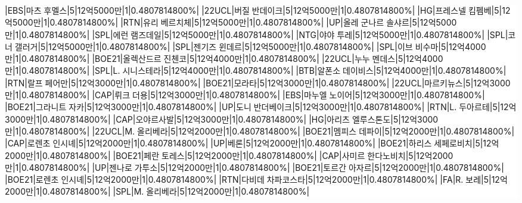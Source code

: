 |EBS|마츠 후멜스|5|12억5000만|1|0.4807814800%|
|22UCL|버질 반데이크|5|12억5000만|1|0.4807814800%|
|HG|프레스넬 킴펨베|5|12억5000만|1|0.4807814800%|
|RTN|유리 베르치체|5|12억5000만|1|0.4807814800%|
|UP|올레 군나르 솔샤르|5|12억5000만|1|0.4807814800%|
|SPL|에런 램즈데일|5|12억5000만|1|0.4807814800%|
|NTG|야야 투레|5|12억5000만|1|0.4807814800%|
|SPL|코너 갤러거|5|12억5000만|1|0.4807814800%|
|SPL|젠기즈 윈데르|5|12억5000만|1|0.4807814800%|
|SPL|이브 비수마|5|12억4000만|1|0.4807814800%|
|BOE21|올렉산드르 진첸코|5|12억4000만|1|0.4807814800%|
|22UCL|누누 멘데스|5|12억4000만|1|0.4807814800%|
|SPL|L. 시니스테라|5|12억4000만|1|0.4807814800%|
|BTB|알폰소 데이비스|5|12억4000만|1|0.4807814800%|
|RTN|랄프 페어만|5|12억3000만|1|0.4807814800%|
|BOE21|모라타|5|12억3000만|1|0.4807814800%|
|22UCL|마르키뉴스|5|12억3000만|1|0.4807814800%|
|CAP|뤼크 더용|5|12억3000만|1|0.4807814800%|
|EBS|마누엘 노이어|5|12억3000만|1|0.4807814800%|
|BOE21|그라니트 자카|5|12억3000만|1|0.4807814800%|
|UP|도니 반더베이크|5|12억3000만|1|0.4807814800%|
|RTN|L. 두아르테|5|12억3000만|1|0.4807814800%|
|CAP|오야르사발|5|12억3000만|1|0.4807814800%|
|HG|아리츠 엘루스톤도|5|12억3000만|1|0.4807814800%|
|22UCL|M. 올리베라|5|12억2000만|1|0.4807814800%|
|BOE21|멤피스 데파이|5|12억2000만|1|0.4807814800%|
|CAP|로렌초 인시녜|5|12억2000만|1|0.4807814800%|
|UP|베론|5|12억2000만|1|0.4807814800%|
|BOE21|하리스 세페로비치|5|12억2000만|1|0.4807814800%|
|BOE21|페란 토레스|5|12억2000만|1|0.4807814800%|
|CAP|사미르 한다노비치|5|12억2000만|1|0.4807814800%|
|UP|젠나로 가투소|5|12억2000만|1|0.4807814800%|
|BOE21|토르간 아자르|5|12억2000만|1|0.4807814800%|
|BOE21|로렌초 인시녜|5|12억2000만|1|0.4807814800%|
|RTN|다비데 차파코스타|5|12억2000만|1|0.4807814800%|
|FA|R. 보레|5|12억2000만|1|0.4807814800%|
|SPL|M. 올리베라|5|12억2000만|1|0.4807814800%|